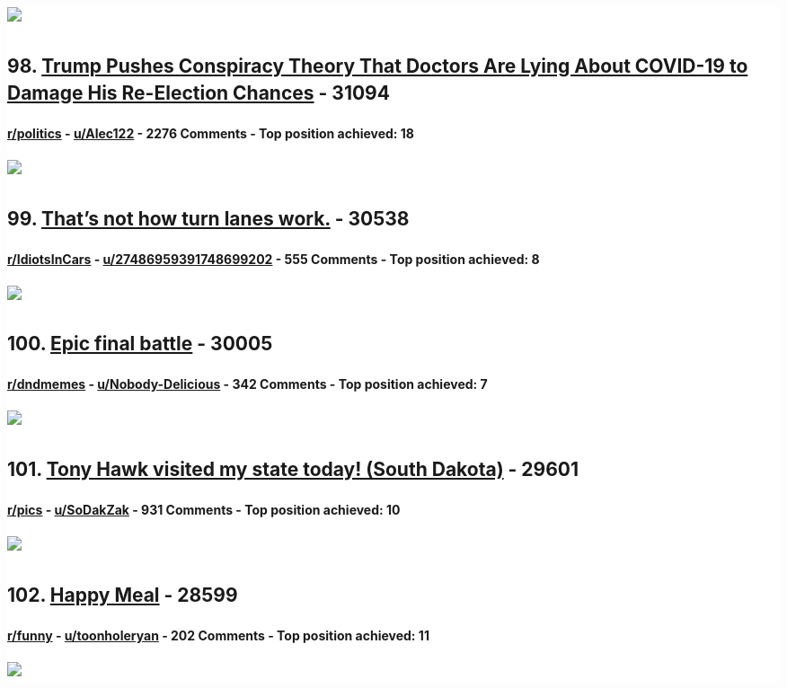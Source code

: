 <a href="https://v.redd.it/2v58lxkrjna51"><img src="https://a.thumbs.redditmedia.com/DB4qksH6vm2D9j3syXNM38WUSi-p57iEPRAOEotdJE4.jpg"></img></a>

## 98. [Trump Pushes Conspiracy Theory That Doctors Are Lying About COVID-19 to Damage His Re-Election Chances](http://reddit.com/r/politics/comments/hqehwn/trump_pushes_conspiracy_theory_that_doctors_are/) - 31094
#### [r/politics](http://reddit.com/r/politics) - [u/Alec122](http://reddit.com/u/Alec122) - 2276 Comments - Top position achieved: 18

<a href="https://www.thedailybeast.com/trump-pushes-unproven-theory-that-doctors-are-lying-about-covid-19-to-damage-his-re-election-chances?via=twitter_page"><img src="https://b.thumbs.redditmedia.com/3b8j7MfHz-oiTqsw6DZoveC3sYLJ2luMD2tDOiCMfOs.jpg"></img></a>

## 99. [That’s not how turn lanes work.](http://reddit.com/r/IdiotsInCars/comments/hqgolq/thats_not_how_turn_lanes_work/) - 30538
#### [r/IdiotsInCars](http://reddit.com/r/IdiotsInCars) - [u/27486959391748699202](http://reddit.com/u/27486959391748699202) - 555 Comments - Top position achieved: 8

<a href="https://v.redd.it/bmi6xr5b1na51"><img src="https://b.thumbs.redditmedia.com/SjHo55eSbjSmAuYbykMeFYYr1PWv0PAqcfKjPOuLPts.jpg"></img></a>

## 100. [Epic final battle](http://reddit.com/r/dndmemes/comments/hqhy0d/epic_final_battle/) - 30005
#### [r/dndmemes](http://reddit.com/r/dndmemes) - [u/Nobody-Delicious](http://reddit.com/u/Nobody-Delicious) - 342 Comments - Top position achieved: 7

<a href="https://i.redd.it/ri5mk522ena51.jpg"><img src="https://b.thumbs.redditmedia.com/7ZnwDK13xeMYzXX76ZEg2Q2cpK_8OP6huYmk8SUAqSo.jpg"></img></a>

## 101. [Tony Hawk visited my state today! (South Dakota)](http://reddit.com/r/pics/comments/hq7d0d/tony_hawk_visited_my_state_today_south_dakota/) - 29601
#### [r/pics](http://reddit.com/r/pics) - [u/SoDakZak](http://reddit.com/u/SoDakZak) - 931 Comments - Top position achieved: 10

<a href="https://i.redd.it/dfkt8orsfja51.jpg"><img src="https://b.thumbs.redditmedia.com/MpF3Bh2BlVxYFhVIrFW8O8oPy63KSVvv27rVu2q22Zc.jpg"></img></a>

## 102. [Happy Meal](http://reddit.com/r/funny/comments/hqkao4/happy_meal/) - 28599
#### [r/funny](http://reddit.com/r/funny) - [u/toonholeryan](http://reddit.com/u/toonholeryan) - 202 Comments - Top position achieved: 11

<a href="https://i.redd.it/sgpqn23azna51.jpg"><img src="https://b.thumbs.redditmedia.com/w2hixHzaZfPqB3MS7sw0HBcxDEm5h76dgNCWcbNH3vo.jpg"></img></a>
